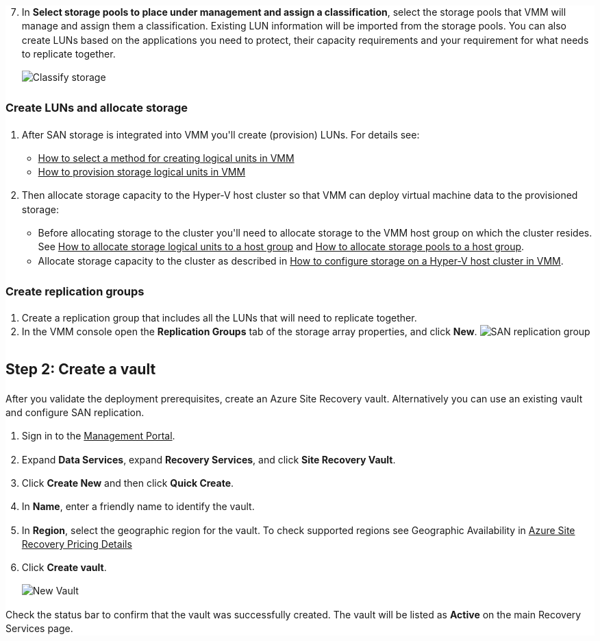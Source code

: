 7. In **Select storage pools to place under management and assign a classification**, select the storage pools that VMM will manage and assign them a classification. Existing LUN information will be imported from the storage pools. You can also create LUNs based on the applications you need to protect, their capacity requirements and your requirement for what needs to replicate together.

	![Classify storage](./media/hyper-v-recovery-manager-configure-vault/SRSAN_Classify.png)

<a name="LUNs"></a> <h3>Create LUNs and allocate storage</h3>


1. After SAN storage is integrated into VMM you'll create (provision) LUNs. For details see:
	
	- <a href="http://go.microsoft.com/fwlink/?LinkId=518490">How to select a method for creating logical units in VMM</a>
	- <a href="http://go.microsoft.com/fwlink/?LinkId=518491">How to provision storage logical units in VMM</a>	
2. Then allocate storage capacity to the Hyper-V host cluster so that VMM can deploy virtual machine data to the provisioned storage: 
	- Before allocating storage to the cluster you'll need to allocate storage to the VMM host group on which the cluster resides. See <a href="http://go.microsoft.com/fwlink/?LinkId=518493">How to allocate storage logical units to a host group</a> and <a href="http://go.microsoft.com/fwlink/?LinkId=518492">How to allocate storage pools to a host group</a>.
	- Allocate storage capacity to the cluster as described in <a href="http://go.microsoft.com/fwlink/?LinkId=513017">How to configure storage on a Hyper-V host cluster in VMM</a>.
	

<a name="RGs"></a> <h3>Create replication groups</h3>

1. Create a replication group that includes all the LUNs that will need to replicate together.
2. In the VMM console open the **Replication Groups** tab of the storage array properties, and click **New**.
	![SAN replication group](./media/hyper-v-recovery-manager-configure-vault/SRSAN_RepGroup.png)



<a name="vault"></a> <h2>Step 2: Create a vault</h2>
After you validate the deployment prerequisites, create an Azure Site Recovery vault. Alternatively you can use an existing vault and configure SAN replication.

1. Sign in to the [Management Portal](https://manage.windowsazure.com).


2. Expand <b>Data Services</b>, expand <b>Recovery Services</b>, and click <b>Site Recovery Vault</b>.


3. Click <b>Create New</b> and then click <b>Quick Create</b>.
	
4. In <b>Name</b>, enter a friendly name to identify the vault.

5. In <b>Region</b>, select the geographic region for the vault. To check supported regions see Geographic Availability in <a href="http://go.microsoft.com/fwlink/?LinkId=389880">Azure Site Recovery Pricing Details</a>

6. Click <b>Create vault</b>. 

	![New Vault](./media/hyper-v-recovery-manager-configure-vault/SRSAN_HvVault.png)

<P>Check the status bar to confirm that the vault was successfully created. The vault will be listed as <b>Active</b> on the main Recovery Services page.</P>
